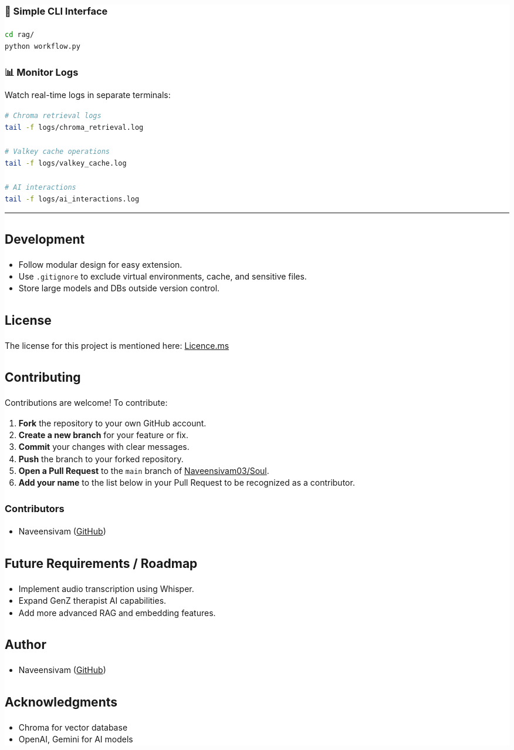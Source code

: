 ### 🔄 Simple CLI Interface
```bash
cd rag/  
python workflow.py
```

### 📊 Monitor Logs
Watch real-time logs in separate terminals:
```bash
# Chroma retrieval logs
tail -f logs/chroma_retrieval.log

# Valkey cache operations
tail -f logs/valkey_cache.log

# AI interactions
tail -f logs/ai_interactions.log
```

---

## Development
- Follow modular design for easy extension.
- Use `.gitignore` to exclude virtual environments, cache, and sensitive files.
- Store large models and DBs outside version control.

## License

The license for this project is mentioned here: [Licence.ms](Licence.ms)

## Contributing

Contributions are welcome! To contribute:
1. **Fork** the repository to your own GitHub account.
2. **Create a new branch** for your feature or fix.
3. **Commit** your changes with clear messages.
4. **Push** the branch to your forked repository.
5. **Open a Pull Request** to the `main` branch of [Naveensivam03/Soul](https://github.com/Naveensivam03/Soul.git).
6. **Add your name** to the list below in your Pull Request to be recognized as a contributor.

### Contributors
- Naveensivam ([GitHub](https://github.com/Naveensivam03))


## Future Requirements / Roadmap
- Implement audio transcription using Whisper.
- Expand GenZ therapist AI capabilities.
- Add more advanced RAG and embedding features.

## Author
- Naveensivam ([GitHub](https://github.com/Naveensivam03))

## Acknowledgments
- Chroma for vector database
- OpenAI, Gemini for AI models
